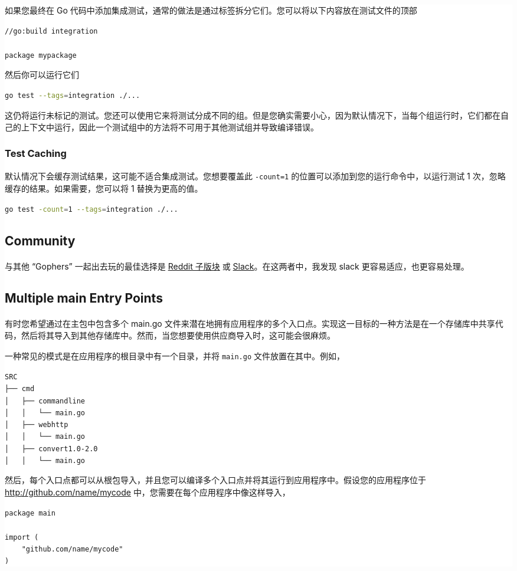 如果您最终在 Go 代码中添加集成测试，通常的做法是通过标签拆分它们。您可以将以下内容放在测试文件的顶部

```golang
//go:build integration

package mypackage
```

然后你可以运行它们

```bash
go test --tags=integration ./...
```

这仍将运行未标记的测试。您还可以使用它来将测试分成不同的组。但是您确实需要小心，因为默认情况下，当每个组运行时，它们都在自己的上下文中运行，因此一个测试组中的方法将不可用于其他测试组并导致编译错误。

### Test Caching

默认情况下会缓存测试结果，这可能不适合集成测试。您想要覆盖此 `-count=1` 的位置可以添加到您的运行命令中，以运行测试 1 次，忽略缓存的结果。如果需要，您可以将 1 替换为更高的值。

```bash
go test -count=1 --tags=integration ./...
```

## Community

与其他 “Gophers” 一起出去玩的最佳选择是 [Reddit 子版块](https://www.reddit.com/r/golang/) 或 [Slack](https://gophers.slack.com/)。在这两者中，我发现 slack 更容易适应，也更容易处理。

## Multiple main Entry Points

有时您希望通过在主包中包含多个 main.go 文件来潜在地拥有应用程序的多个入口点。实现这一目标的一种方法是在一个存储库中共享代码，然后将其导入到其他存储库中。然而，当您想要使用供应商导入时，这可能会很麻烦。

一种常见的模式是在应用程序的根目录中有一个目录，并将 `main.go` 文件放置在其中。例如，

```bash
SRC
├── cmd
│   ├── commandline
│   │   └── main.go
│   ├── webhttp
│   │   └── main.go
│   ├── convert1.0-2.0
│   │   └── main.go
```

然后，每个入口点都可以从根包导入，并且您可以编译多个入口点并将其运行到应用程序中。假设您的应用程序位于 http://github.com/name/mycode 中，您需要在每个应用程序中像这样导入，

```golang
package main

import (
	"github.com/name/mycode"
)
```
